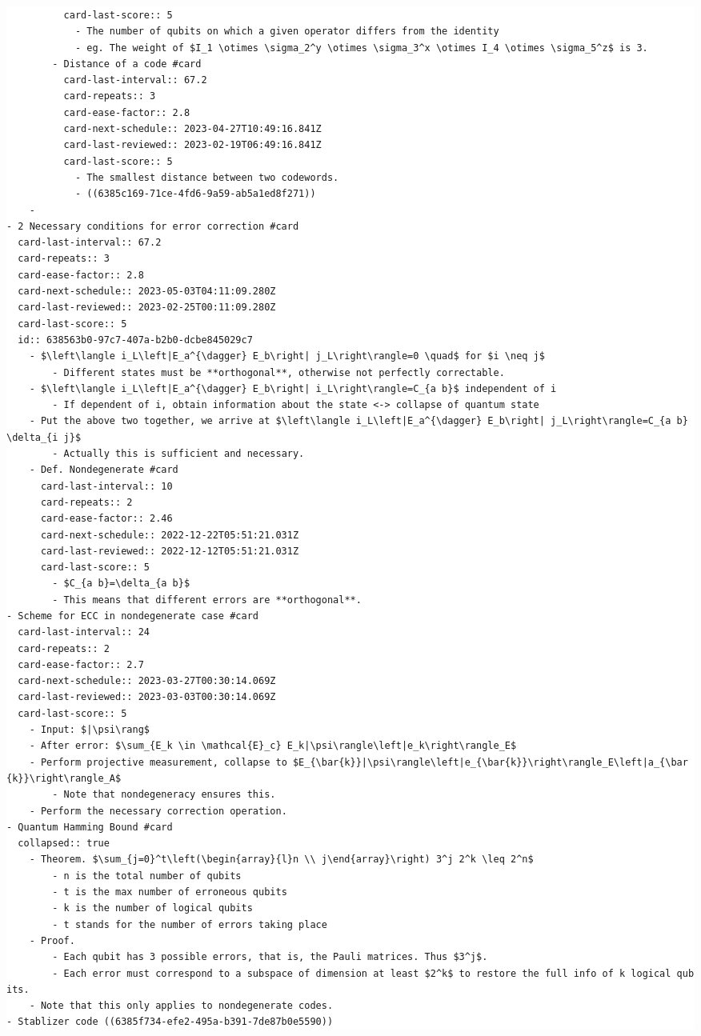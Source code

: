 			  card-last-score:: 5
				- The number of qubits on which a given operator differs from the identity
				- eg. The weight of $I_1 \otimes \sigma_2^y \otimes \sigma_3^x \otimes I_4 \otimes \sigma_5^z$ is 3.
			- Distance of a code #card
			  card-last-interval:: 67.2
			  card-repeats:: 3
			  card-ease-factor:: 2.8
			  card-next-schedule:: 2023-04-27T10:49:16.841Z
			  card-last-reviewed:: 2023-02-19T06:49:16.841Z
			  card-last-score:: 5
				- The smallest distance between two codewords.
				- ((6385c169-71ce-4fd6-9a59-ab5a1ed8f271))
		-
	- 2 Necessary conditions for error correction #card
	  card-last-interval:: 67.2
	  card-repeats:: 3
	  card-ease-factor:: 2.8
	  card-next-schedule:: 2023-05-03T04:11:09.280Z
	  card-last-reviewed:: 2023-02-25T00:11:09.280Z
	  card-last-score:: 5
	  id:: 638563b0-97c7-407a-b2b0-dcbe845029c7
		- $\left\langle i_L\left|E_a^{\dagger} E_b\right| j_L\right\rangle=0 \quad$ for $i \neq j$
			- Different states must be **orthogonal**, otherwise not perfectly correctable.
		- $\left\langle i_L\left|E_a^{\dagger} E_b\right| i_L\right\rangle=C_{a b}$ independent of i
			- If dependent of i, obtain information about the state <-> collapse of quantum state
		- Put the above two together, we arrive at $\left\langle i_L\left|E_a^{\dagger} E_b\right| j_L\right\rangle=C_{a b} \delta_{i j}$
			- Actually this is sufficient and necessary.
		- Def. Nondegenerate #card
		  card-last-interval:: 10
		  card-repeats:: 2
		  card-ease-factor:: 2.46
		  card-next-schedule:: 2022-12-22T05:51:21.031Z
		  card-last-reviewed:: 2022-12-12T05:51:21.031Z
		  card-last-score:: 5
			- $C_{a b}=\delta_{a b}$
			- This means that different errors are **orthogonal**.
	- Scheme for ECC in nondegenerate case #card
	  card-last-interval:: 24
	  card-repeats:: 2
	  card-ease-factor:: 2.7
	  card-next-schedule:: 2023-03-27T00:30:14.069Z
	  card-last-reviewed:: 2023-03-03T00:30:14.069Z
	  card-last-score:: 5
		- Input: $|\psi\rang$
		- After error: $\sum_{E_k \in \mathcal{E}_c} E_k|\psi\rangle\left|e_k\right\rangle_E$
		- Perform projective measurement, collapse to $E_{\bar{k}}|\psi\rangle\left|e_{\bar{k}}\right\rangle_E\left|a_{\bar{k}}\right\rangle_A$
			- Note that nondegeneracy ensures this.
		- Perform the necessary correction operation.
	- Quantum Hamming Bound #card
	  collapsed:: true
		- Theorem. $\sum_{j=0}^t\left(\begin{array}{l}n \\ j\end{array}\right) 3^j 2^k \leq 2^n$
			- n is the total number of qubits
			- t is the max number of erroneous qubits
			- k is the number of logical qubits
			- t stands for the number of errors taking place
		- Proof.
			- Each qubit has 3 possible errors, that is, the Pauli matrices. Thus $3^j$.
			- Each error must correspond to a subspace of dimension at least $2^k$ to restore the full info of k logical qubits.
		- Note that this only applies to nondegenerate codes.
	- Stablizer code ((6385f734-efe2-495a-b391-7de87b0e5590))
